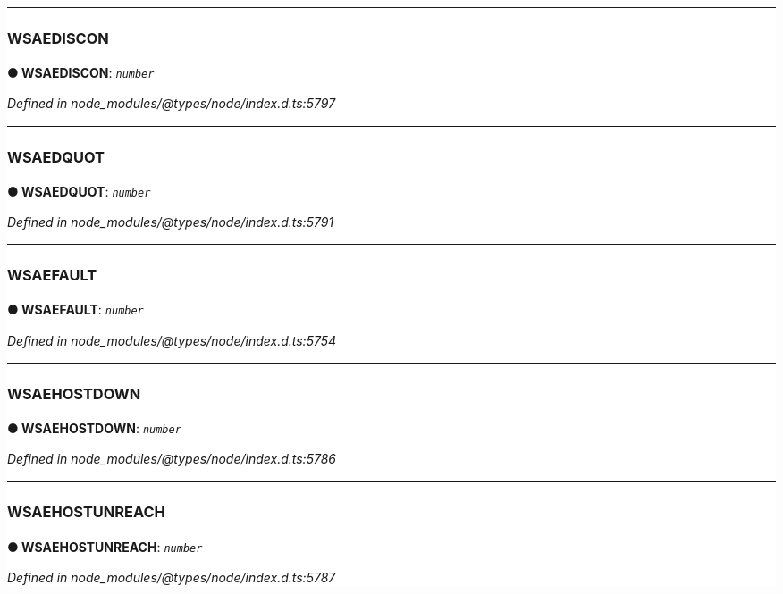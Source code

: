 ___

<a id="wsaediscon"></a>

###  WSAEDISCON

**●  WSAEDISCON**:  *`number`* 

*Defined in node_modules/@types/node/index.d.ts:5797*





___

<a id="wsaedquot"></a>

###  WSAEDQUOT

**●  WSAEDQUOT**:  *`number`* 

*Defined in node_modules/@types/node/index.d.ts:5791*





___

<a id="wsaefault"></a>

###  WSAEFAULT

**●  WSAEFAULT**:  *`number`* 

*Defined in node_modules/@types/node/index.d.ts:5754*





___

<a id="wsaehostdown"></a>

###  WSAEHOSTDOWN

**●  WSAEHOSTDOWN**:  *`number`* 

*Defined in node_modules/@types/node/index.d.ts:5786*





___

<a id="wsaehostunreach"></a>

###  WSAEHOSTUNREACH

**●  WSAEHOSTUNREACH**:  *`number`* 

*Defined in node_modules/@types/node/index.d.ts:5787*
